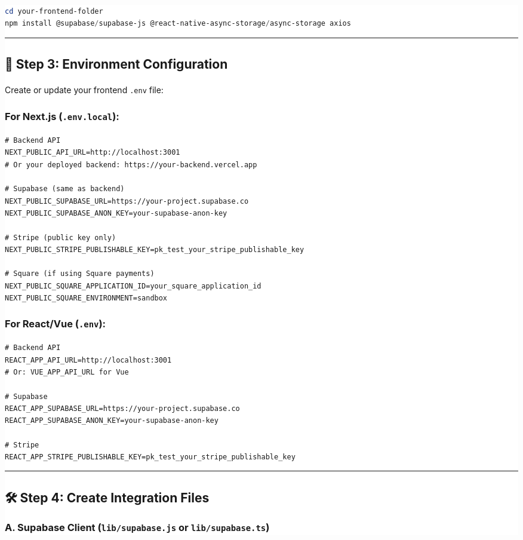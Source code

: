 ```powershell
cd your-frontend-folder
npm install @supabase/supabase-js @react-native-async-storage/async-storage axios
```

---

## 🔐 Step 3: Environment Configuration

Create or update your frontend `.env` file:

### For Next.js (`.env.local`):

```env
# Backend API
NEXT_PUBLIC_API_URL=http://localhost:3001
# Or your deployed backend: https://your-backend.vercel.app

# Supabase (same as backend)
NEXT_PUBLIC_SUPABASE_URL=https://your-project.supabase.co
NEXT_PUBLIC_SUPABASE_ANON_KEY=your-supabase-anon-key

# Stripe (public key only)
NEXT_PUBLIC_STRIPE_PUBLISHABLE_KEY=pk_test_your_stripe_publishable_key

# Square (if using Square payments)
NEXT_PUBLIC_SQUARE_APPLICATION_ID=your_square_application_id
NEXT_PUBLIC_SQUARE_ENVIRONMENT=sandbox
```

### For React/Vue (`.env`):

```env
# Backend API
REACT_APP_API_URL=http://localhost:3001
# Or: VUE_APP_API_URL for Vue

# Supabase
REACT_APP_SUPABASE_URL=https://your-project.supabase.co
REACT_APP_SUPABASE_ANON_KEY=your-supabase-anon-key

# Stripe
REACT_APP_STRIPE_PUBLISHABLE_KEY=pk_test_your_stripe_publishable_key
```

---

## 🛠 Step 4: Create Integration Files

### A. Supabase Client (`lib/supabase.js` or `lib/supabase.ts`)
